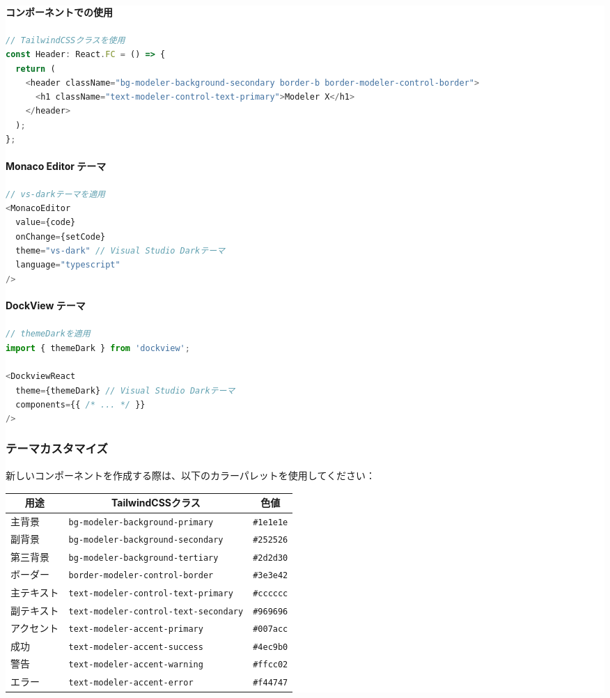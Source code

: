 #### コンポーネントでの使用

```typescript
// TailwindCSSクラスを使用
const Header: React.FC = () => {
  return (
    <header className="bg-modeler-background-secondary border-b border-modeler-control-border">
      <h1 className="text-modeler-control-text-primary">Modeler X</h1>
    </header>
  );
};
```

#### Monaco Editor テーマ

```typescript
// vs-darkテーマを適用
<MonacoEditor
  value={code}
  onChange={setCode}
  theme="vs-dark" // Visual Studio Darkテーマ
  language="typescript"
/>
```

#### DockView テーマ

```typescript
// themeDarkを適用
import { themeDark } from 'dockview';

<DockviewReact
  theme={themeDark} // Visual Studio Darkテーマ
  components={{ /* ... */ }}
/>
```

### テーマカスタマイズ

新しいコンポーネントを作成する際は、以下のカラーパレットを使用してください：

| 用途 | TailwindCSSクラス | 色値 |
|------|------------------|------|
| 主背景 | `bg-modeler-background-primary` | `#1e1e1e` |
| 副背景 | `bg-modeler-background-secondary` | `#252526` |
| 第三背景 | `bg-modeler-background-tertiary` | `#2d2d30` |
| ボーダー | `border-modeler-control-border` | `#3e3e42` |
| 主テキスト | `text-modeler-control-text-primary` | `#cccccc` |
| 副テキスト | `text-modeler-control-text-secondary` | `#969696` |
| アクセント | `text-modeler-accent-primary` | `#007acc` |
| 成功 | `text-modeler-accent-success` | `#4ec9b0` |
| 警告 | `text-modeler-accent-warning` | `#ffcc02` |
| エラー | `text-modeler-accent-error` | `#f44747` |

